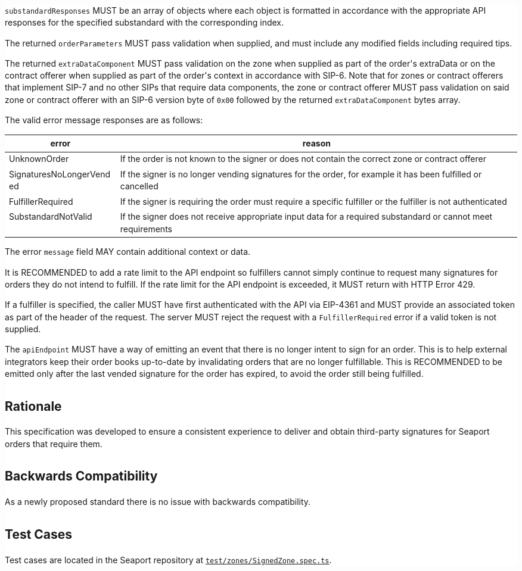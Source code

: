 `substandardResponses` MUST be an array of objects where each object is formatted in accordance with the appropriate API responses for the specified substandard with the corresponding index.

The returned `orderParameters` MUST pass validation when supplied, and must include any modified fields including required tips.

The returned `extraDataComponent` MUST pass validation on the zone when supplied as part of the order's extraData or on the contract offerer when supplied as part of the order's context in accordance with SIP-6. Note that for zones or contract offerers that implement SIP-7 and no other SIPs that require data components, the zone or contract offerer MUST pass validation on said zone or contract offerer with an SIP-6 version byte of `0x00` followed by the returned `extraDataComponent` bytes array.

The valid error message responses are as follows:

| error                    | reason                                                                                                       |
| ------------------------ | ------------------------------------------------------------------------------------------------------------ |
| UnknownOrder             | If the order is not known to the signer or does not contain the correct zone or contract offerer             |
| SignaturesNoLongerVended | If the signer is no longer vending signatures for the order, for example it has been fulfilled or cancelled  |
| FulfillerRequired        | If the signer is requiring the order must require a specific fulfiller or the fulfiller is not authenticated |
| SubstandardNotValid      | If the signer does not receive appropriate input data for a required substandard or cannot meet requirements |

The error `message` field MAY contain additional context or data.

It is RECOMMENDED to add a rate limit to the API endpoint so fulfillers cannot simply continue to request many signatures for orders they do not intend to fulfill. If the rate limit for the API endpoint is exceeded, it MUST return with HTTP Error 429.

If a fulfiller is specified, the caller MUST have first authenticated with the API via EIP-4361 and MUST provide an associated token as part of the header of the request. The server MUST reject the request with a `FulfillerRequired` error if a valid token is not supplied.

The `apiEndpoint` MUST have a way of emitting an event that there is no longer intent to sign for an order. This is to help external integrators keep their order books up-to-date by invalidating orders that are no longer fulfillable. This is RECOMMENDED to be emitted only after the last vended signature for the order has expired, to avoid the order still being fulfilled.

## Rationale

This specification was developed to ensure a consistent experience to deliver and obtain third-party signatures for Seaport orders that require them.

## Backwards Compatibility

As a newly proposed standard there is no issue with backwards compatibility.

## Test Cases

Test cases are located in the Seaport repository at [`test/zones/SignedZone.spec.ts`](https://github.com/ProjectOpenSea/seaport/blob/024dcc5cd70231ce6db27b4e12ea6fb736f69b06/test/zones/SignedZone.spec.ts).
